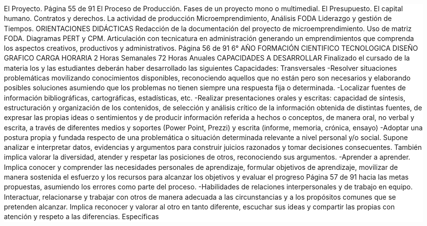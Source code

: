 El Proyecto.
Página 55 de 91
El Proceso de Producción.
Fases de un proyecto mono o multimedial.
El Presupuesto.
El capital humano.
Contratos y derechos.
La actividad de producción
Microemprendimiento,
Análisis FODA
Liderazgo y gestión de Tiempos.
ORIENTACIONES DIDÁCTICAS
Redacción de la documentación del proyecto de microemprendimiento.
Uso de matriz FODA.
Diagramas PERT y CPM.
Articulación con tecnicatura en administración generando un emprendimientos que comprenda los aspectos creativos, productivos y administrativos.
Página 56 de 91
6° AÑO
FORMACIÓN
CIENTIFICO
TECNOLOGICA
DISEÑO GRAFICO
CARGA HORARIA 2 Horas Semanales
72 Horas Anuales
CAPACIDADES A
DESARROLLAR
Finalizado el cursado de la materia los y las estudiantes deberán haber desarrollado las siguientes Capacidades:
Transversales
-Resolver situaciones problemáticas movilizando conocimientos disponibles, reconociendo aquellos que no están pero son
necesarios y elaborando posibles soluciones asumiendo que los problemas no tienen siempre una respuesta fija o
determinada.
-Localizar fuentes de información bibliográficas, cartográficas, estadísticas, etc.
-Realizar presentaciones orales y escritas: capacidad de síntesis, estructuración y organización de los contenidos, de
selección y análisis crítico de la información obtenida de distintas fuentes, de expresar las propias ideas o sentimientos y
de producir información referida a hechos o conceptos, de manera oral, no verbal y escrita, a través de diferentes medios y
soportes (Power Point, Prezzi) y escrita (informe, memoria, crónica, ensayo)
-Adoptar una postura propia y fundada respecto de una problemática o situación determinada relevante a nivel personal
y/o social. Supone analizar e interpretar datos, evidencias y argumentos para construir juicios razonados y tomar
decisiones consecuentes. También implica valorar la diversidad, atender y respetar las posiciones de otros, reconociendo
sus argumentos.
-Aprender a aprender. Implica conocer y comprender las necesidades personales de aprendizaje, formular objetivos de
aprendizaje, movilizar de manera sostenida el esfuerzo y los recursos para alcanzar los objetivos y evaluar el progreso
Página 57 de 91
hacia las metas propuestas, asumiendo los errores como parte del proceso.
-Habilidades de relaciones interpersonales y de trabajo en equipo. Interactuar, relacionarse y trabajar con otros de manera
adecuada a las circunstancias y a los propósitos comunes que se pretenden alcanzar. Implica reconocer y valorar al otro en
tanto diferente, escuchar sus ideas y compartir las propias con atención y respeto a las diferencias.
Específicas
